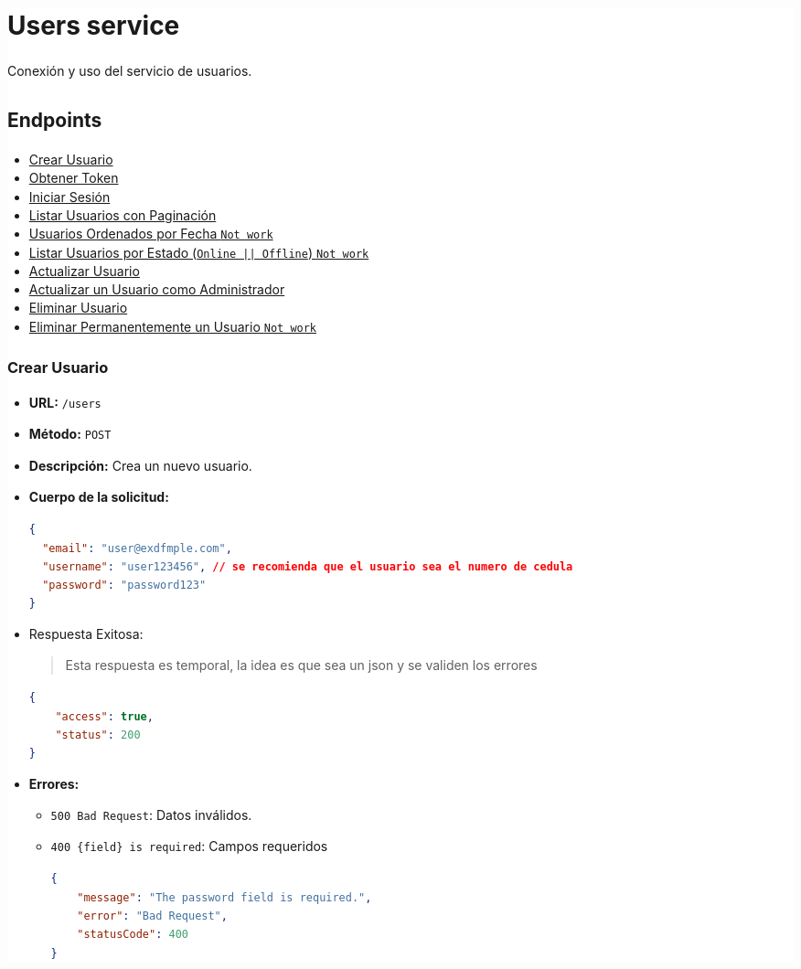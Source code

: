 # Users service

Conexión y uso del servicio de usuarios.

## Endpoints

- [Crear Usuario](#crear-usuario)  
- [Obtener Token](#obtener-token)  
- [Iniciar Sesión](#iniciar-sesión)  
- [Listar Usuarios con Paginación](#listar-usuarios-con-paginación)  
- [Usuarios Ordenados por Fecha `Not work`](#listar-usuarios-ordenados-por-fecha-not-work)  
- [Listar Usuarios por Estado (`Online || Offline`) `Not work`](#listar-usuarios-por-estado-online--offline-not-work)  
- [Actualizar Usuario](#actualizar-usuario)  
- [Actualizar un Usuario como Administrador](#actualizar-un-usuario-como-administrador)  
- [Eliminar Usuario](#eliminar-usuario)  
- [Eliminar Permanentemente un Usuario `Not work`](#eliminar-permanentemente-un-usuario-not-work)  

### Crear Usuario

- **URL:** `/users`
- **Método:** `POST`
- **Descripción:** Crea un nuevo usuario.
- **Cuerpo de la solicitud:**
    
    ```json
    {
      "email": "user@exdfmple.com",
      "username": "user123456", // se recomienda que el usuario sea el numero de cedula
      "password": "password123"
    }
    
    ```
    
- Respuesta Exitosa:
    
    > Esta respuesta es temporal, la idea es que sea un json y se validen los errores
    > 
    
    ```json
    {
        "access": true,
        "status": 200
    }
    ```
    
- **Errores:**
    - `500 Bad Request`: Datos inválidos.
    - `400 {field} is required`: Campos requeridos
        
        ```json
        {
            "message": "The password field is required.",
            "error": "Bad Request",
            "statusCode": 400
        }
        ```
        